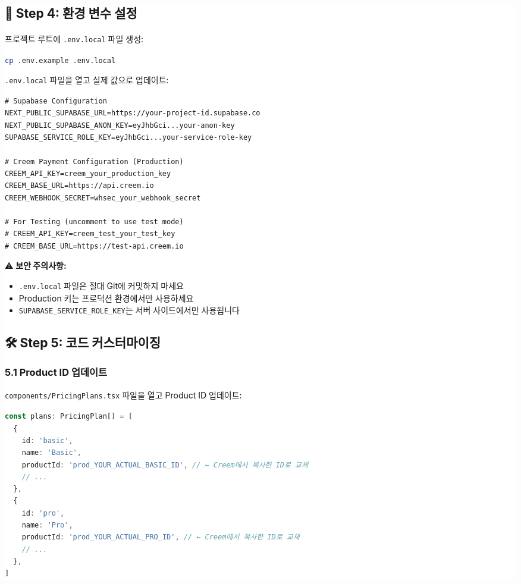 ## 🔐 Step 4: 환경 변수 설정

프로젝트 루트에 `.env.local` 파일 생성:

```bash
cp .env.example .env.local
```

`.env.local` 파일을 열고 실제 값으로 업데이트:

```env
# Supabase Configuration
NEXT_PUBLIC_SUPABASE_URL=https://your-project-id.supabase.co
NEXT_PUBLIC_SUPABASE_ANON_KEY=eyJhbGci...your-anon-key
SUPABASE_SERVICE_ROLE_KEY=eyJhbGci...your-service-role-key

# Creem Payment Configuration (Production)
CREEM_API_KEY=creem_your_production_key
CREEM_BASE_URL=https://api.creem.io
CREEM_WEBHOOK_SECRET=whsec_your_webhook_secret

# For Testing (uncomment to use test mode)
# CREEM_API_KEY=creem_test_your_test_key
# CREEM_BASE_URL=https://test-api.creem.io
```

⚠️ **보안 주의사항:**
- `.env.local` 파일은 절대 Git에 커밋하지 마세요
- Production 키는 프로덕션 환경에서만 사용하세요
- `SUPABASE_SERVICE_ROLE_KEY`는 서버 사이드에서만 사용됩니다

## 🛠️ Step 5: 코드 커스터마이징

### 5.1 Product ID 업데이트

`components/PricingPlans.tsx` 파일을 열고 Product ID 업데이트:

```typescript
const plans: PricingPlan[] = [
  {
    id: 'basic',
    name: 'Basic',
    productId: 'prod_YOUR_ACTUAL_BASIC_ID', // ← Creem에서 복사한 ID로 교체
    // ...
  },
  {
    id: 'pro',
    name: 'Pro',
    productId: 'prod_YOUR_ACTUAL_PRO_ID', // ← Creem에서 복사한 ID로 교체
    // ...
  },
]
```
